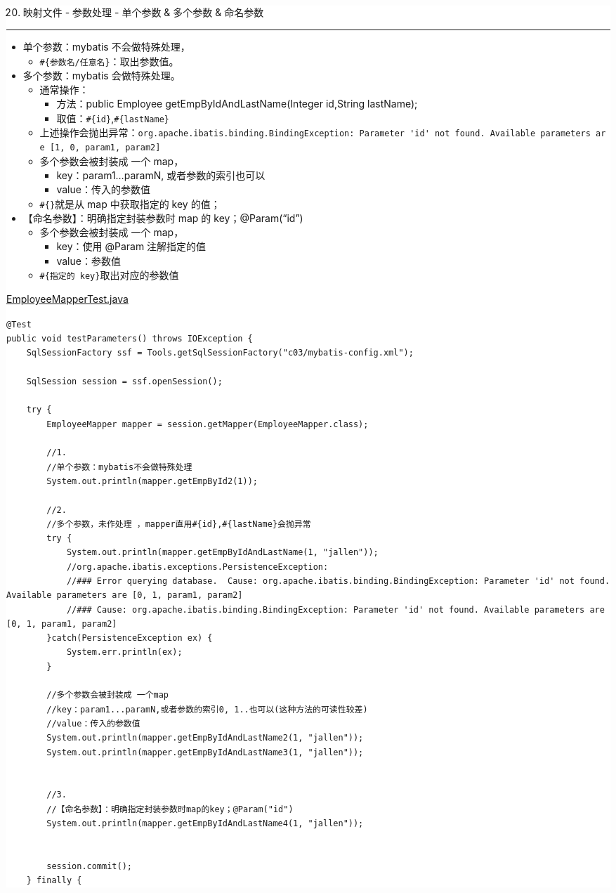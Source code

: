 20. 映射文件 - 参数处理 - 单个参数 & 多个参数 & 命名参数
------------------------------------

*   单个参数：mybatis 不会做特殊处理，
    *   `#{参数名/任意名}`：取出参数值。
*   多个参数：mybatis 会做特殊处理。
    *   通常操作：
        *   方法：public Employee getEmpByIdAndLastName(Integer id,String lastName);
        *   取值：`#{id}`,`#{lastName}`
    *   上述操作会抛出异常：`org.apache.ibatis.binding.BindingException: Parameter 'id' not found. Available parameters are [1, 0, param1, param2]`
    *   多个参数会被封装成 一个 map，
        *   key：param1…paramN, 或者参数的索引也可以
        *   value：传入的参数值
    *   `#{}`就是从 map 中获取指定的 key 的值；
*   【命名参数】：明确指定封装参数时 map 的 key；@Param(“id”)
    *   多个参数会被封装成 一个 map，
        *   key：使用 @Param 注解指定的值
        *   value：参数值
    *   `#{指定的 key}`取出对应的参数值

[EmployeeMapperTest.java](https://gitee.com/jallenkwong/LearnMyBatis/blob/master/src/test/java/com/lun/c03/mapper/EmployeeMapperTest.java)

```
@Test
public void testParameters() throws IOException {
	SqlSessionFactory ssf = Tools.getSqlSessionFactory("c03/mybatis-config.xml");
	
	SqlSession session = ssf.openSession();
	
	try {
		EmployeeMapper mapper = session.getMapper(EmployeeMapper.class);
		
		//1. 
		//单个参数：mybatis不会做特殊处理
		System.out.println(mapper.getEmpById2(1));
		
		//2.
		//多个参数，未作处理 ，mapper直用#{id},#{lastName}会抛异常 
		try {				
			System.out.println(mapper.getEmpByIdAndLastName(1, "jallen"));
			//org.apache.ibatis.exceptions.PersistenceException: 
			//### Error querying database.  Cause: org.apache.ibatis.binding.BindingException: Parameter 'id' not found. Available parameters are [0, 1, param1, param2]
			//### Cause: org.apache.ibatis.binding.BindingException: Parameter 'id' not found. Available parameters are [0, 1, param1, param2]
		}catch(PersistenceException ex) {
			System.err.println(ex);
		}
		
		//多个参数会被封装成 一个map
		//key：param1...paramN,或者参数的索引0, 1..也可以(这种方法的可读性较差)
		//value：传入的参数值
		System.out.println(mapper.getEmpByIdAndLastName2(1, "jallen"));
		System.out.println(mapper.getEmpByIdAndLastName3(1, "jallen"));
		
		
		//3. 
		//【命名参数】：明确指定封装参数时map的key；@Param("id")
		System.out.println(mapper.getEmpByIdAndLastName4(1, "jallen"));
		
		
		session.commit();
	} finally {
```